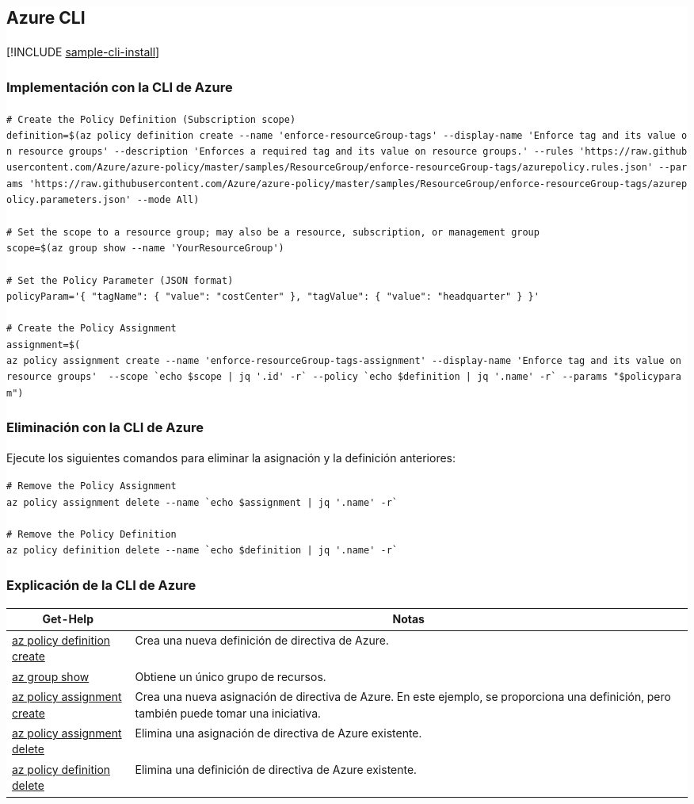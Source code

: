## <a name="azure-cli"></a>Azure CLI

[!INCLUDE [sample-cli-install](../../../../includes/sample-cli-install.md)]

### <a name="deploy-with-azure-cli"></a>Implementación con la CLI de Azure

```azurecli-interactive
# Create the Policy Definition (Subscription scope)
definition=$(az policy definition create --name 'enforce-resourceGroup-tags' --display-name 'Enforce tag and its value on resource groups' --description 'Enforces a required tag and its value on resource groups.' --rules 'https://raw.githubusercontent.com/Azure/azure-policy/master/samples/ResourceGroup/enforce-resourceGroup-tags/azurepolicy.rules.json' --params 'https://raw.githubusercontent.com/Azure/azure-policy/master/samples/ResourceGroup/enforce-resourceGroup-tags/azurepolicy.parameters.json' --mode All)

# Set the scope to a resource group; may also be a resource, subscription, or management group
scope=$(az group show --name 'YourResourceGroup')

# Set the Policy Parameter (JSON format)
policyParam='{ "tagName": { "value": "costCenter" }, "tagValue": { "value": "headquarter" } }'

# Create the Policy Assignment
assignment=$(
az policy assignment create --name 'enforce-resourceGroup-tags-assignment' --display-name 'Enforce tag and its value on resource groups'  --scope `echo $scope | jq '.id' -r` --policy `echo $definition | jq '.name' -r` --params "$policyparam")
```

### <a name="remove-with-azure-cli"></a>Eliminación con la CLI de Azure

Ejecute los siguientes comandos para eliminar la asignación y la definición anteriores:

```azurecli-interactive
# Remove the Policy Assignment
az policy assignment delete --name `echo $assignment | jq '.name' -r`

# Remove the Policy Definition
az policy definition delete --name `echo $definition | jq '.name' -r`
```

### <a name="azure-cli-explanation"></a>Explicación de la CLI de Azure

| Get-Help | Notas |
|---|---|
| [az policy definition create](/cli/azure/policy/definition?view=azure-cli-latest#az-policy-definition-create) | Crea una nueva definición de directiva de Azure. |
| [az group show](/cli/azure/group?view=azure-cli-latest#az-group-show) | Obtiene un único grupo de recursos. |
| [az policy assignment create](/cli/azure/policy/assignment?view=azure-cli-latest#az-policy-assignment-create) | Crea una nueva asignación de directiva de Azure. En este ejemplo, se proporciona una definición, pero también puede tomar una iniciativa. |
| [az policy assignment delete](/cli/azure/policy/assignment?view=azure-cli-latest#az-policy-assignment-delete) | Elimina una asignación de directiva de Azure existente. |
| [az policy definition delete](/cli/azure/policy/definition?view=azure-cli-latest#az-policy-definition-delete) | Elimina una definición de directiva de Azure existente. |
